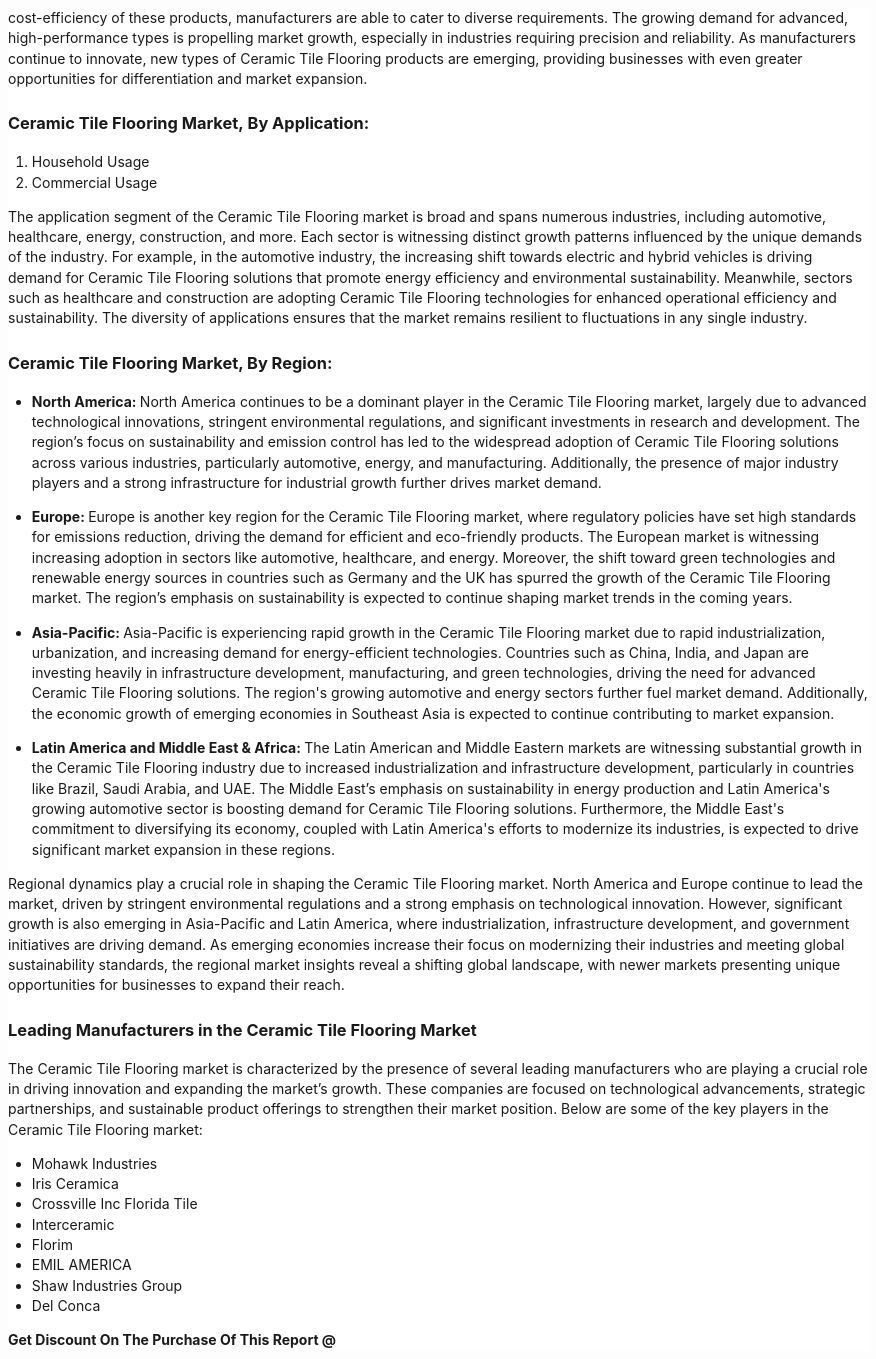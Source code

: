 cost-efficiency of these products, manufacturers are able to cater to diverse requirements. The growing demand for advanced, high-performance types is propelling market growth, especially in industries requiring precision and reliability. As manufacturers continue to innovate, new types of Ceramic Tile Flooring products are emerging, providing businesses with even greater opportunities for differentiation and market expansion.</p><h3>Ceramic Tile Flooring Market,&nbsp;By Application:</h3><ol><li>Household Usage<li> Commercial Usage</li></ol><p>The application segment of the Ceramic Tile Flooring market is broad and spans numerous industries, including automotive, healthcare, energy, construction, and more. Each sector is witnessing distinct growth patterns influenced by the unique demands of the industry. For example, in the automotive industry, the increasing shift towards electric and hybrid vehicles is driving demand for Ceramic Tile Flooring solutions that promote energy efficiency and environmental sustainability. Meanwhile, sectors such as healthcare and construction are adopting Ceramic Tile Flooring technologies for enhanced operational efficiency and sustainability. The diversity of applications ensures that the market remains resilient to fluctuations in any single industry.</p><h3>Ceramic Tile Flooring Market, By Region:</h3><ul><li><p><strong>North America:&nbsp;</strong>North America continues to be a dominant player in the Ceramic Tile Flooring market, largely due to advanced technological innovations, stringent environmental regulations, and significant investments in research and development. The region&rsquo;s focus on sustainability and emission control has led to the widespread adoption of Ceramic Tile Flooring solutions across various industries, particularly automotive, energy, and manufacturing. Additionally, the presence of major industry players and a strong infrastructure for industrial growth further drives market demand.</p></li><li><p><strong><strong>Europe:&nbsp;</strong></strong>Europe is another key region for the Ceramic Tile Flooring market, where regulatory policies have set high standards for emissions reduction, driving the demand for efficient and eco-friendly products. The European market is witnessing increasing adoption in sectors like automotive, healthcare, and energy. Moreover, the shift toward green technologies and renewable energy sources in countries such as Germany and the UK has spurred the growth of the Ceramic Tile Flooring market. The region&rsquo;s emphasis on sustainability is expected to continue shaping market trends in the coming years.</p></li><li><p><strong><strong>Asia-Pacific:&nbsp;</strong></strong>Asia-Pacific is experiencing rapid growth in the Ceramic Tile Flooring market due to rapid industrialization, urbanization, and increasing demand for energy-efficient technologies. Countries such as China, India, and Japan are investing heavily in infrastructure development, manufacturing, and green technologies, driving the need for advanced Ceramic Tile Flooring solutions. The region's growing automotive and energy sectors further fuel market demand. Additionally, the economic growth of emerging economies in Southeast Asia is expected to continue contributing to market expansion.</p></li><li><p><strong><strong>Latin America and Middle East &amp; Africa:&nbsp;</strong></strong>The Latin American and Middle Eastern markets are witnessing substantial growth in the Ceramic Tile Flooring industry due to increased industrialization and infrastructure development, particularly in countries like Brazil, Saudi Arabia, and UAE. The Middle East&rsquo;s emphasis on sustainability in energy production and Latin America's growing automotive sector is boosting demand for Ceramic Tile Flooring solutions. Furthermore, the Middle East's commitment to diversifying its economy, coupled with Latin America's efforts to modernize its industries, is expected to drive significant market expansion in these regions.</p></li></ul><p>Regional dynamics play a crucial role in shaping the Ceramic Tile Flooring market. North America and Europe continue to lead the market, driven by stringent environmental regulations and a strong emphasis on technological innovation. However, significant growth is also emerging in Asia-Pacific and Latin America, where industrialization, infrastructure development, and government initiatives are driving demand. As emerging economies increase their focus on modernizing their industries and meeting global sustainability standards, the regional market insights reveal a shifting global landscape, with newer markets presenting unique opportunities for businesses to expand their reach.</p><h3><strong>Leading Manufacturers in the Ceramic Tile Flooring Market</strong></h3><p>The Ceramic Tile Flooring market is characterized by the presence of several leading manufacturers who are playing a crucial role in driving innovation and expanding the market&rsquo;s growth. These companies are focused on technological advancements, strategic partnerships, and sustainable product offerings to strengthen their market position. Below are some of the key players in the Ceramic Tile Flooring market:</p></div><div class="article-main__content" data-test-id="publishing-text-block"><ul><li><span class="">Mohawk Industries<li> Iris Ceramica<li> Crossville Inc Florida Tile<li> Interceramic<li> Florim<li> EMIL AMERICA<li> Shaw Industries Group<li> Del Conca</span></li></ul></div><div class="article-main__content" data-test-id="publishing-text-block"><p><span class="font-[700]"><strong>Get Discount On The Purchase Of This Report @</strong>